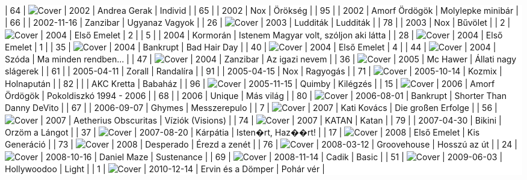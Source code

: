 | 64 | ![Cover](https://i.discogs.com/AVK3eK4XrVwHBYtPYk_yP7CV3iwI_Be8TxA1y8PcX8A/rs:fit/g:sm/q:40/h:150/w:150/czM6Ly9kaXNjb2dz/LWRhdGFiYXNlLWlt/YWdlcy9SLTc0OTUx/MzItMTQ2Nzk5OTk5/MS04MTc0LmpwZWc.jpeg) | 2002 | Andrea Gerak | Individ |
| 65 |  | 2002 | Nox | Örökség |
| 95 |  | 2002 | Amorf Ördögök | Molylepke minibár |
| 66 |  | 2002-11-16 | Zanzibar | Ugyanaz Vagyok |
| 26 | ![Cover](https://i.discogs.com/7NRAnajM7Yn8ntoOei08xzIuKpJwaP2YQPSiiEmA8jw/rs:fit/g:sm/q:40/h:150/w:150/czM6Ly9kaXNjb2dz/LWRhdGFiYXNlLWlt/YWdlcy9SLTE0Nzk3/MTQ4LTE2ODEyNDIy/ODctMzg0Ni5qcGVn.jpeg) | 2003 | Ludditák | Ludditák |
| 78 |  | 2003 | Nox | Bűvölet |
| 2 | ![Cover](https://i.discogs.com/BT5r3kfH6mKNm-nQHpqMU9BYB4H7zfiFzUWhCnRQnB8/rs:fit/g:sm/q:40/h:150/w:150/czM6Ly9kaXNjb2dz/LWRhdGFiYXNlLWlt/YWdlcy9SLTIzNjIw/MjgtMTI3OTcxMTY5/NC5qcGVn.jpeg) | 2004 | Első Emelet | 2 |
| 5 |  | 2004 | Kormorán | Istenem Magyar volt, szóljon aki látta |
| 28 | ![Cover](https://i.discogs.com/TuzH70CE5dehdYJcgm47Hjjp9lCn3tD0AOZUJfGkfaM/rs:fit/g:sm/q:40/h:150/w:150/czM6Ly9kaXNjb2dz/LWRhdGFiYXNlLWlt/YWdlcy9SLTIwNTE2/MTAtMTM0NjM2ODMw/NC0zOTczLmpwZWc.jpeg) | 2004 | Első Emelet | 1 |
| 35 | ![Cover](https://i.discogs.com/HqFg1becn7FJUtNlgVLlopNEkPIGiXIFGdJAmaJi9_s/rs:fit/g:sm/q:40/h:150/w:150/czM6Ly9kaXNjb2dz/LWRhdGFiYXNlLWlt/YWdlcy9SLTExMTE1/NTgyLTE1MTAxMzcw/MTEtNjkwNy5qcGVn.jpeg) | 2004 | Bankrupt | Bad Hair Day |
| 40 | ![Cover](https://i.discogs.com/FC_lsSVna2Z_hqiRjUJHpP8BUNkkf0Q7fuxhQaBroiA/rs:fit/g:sm/q:40/h:150/w:150/czM6Ly9kaXNjb2dz/LWRhdGFiYXNlLWlt/YWdlcy9SLTIwNTE2/MzctMTM5MzYwMjQy/My02NDcyLmpwZWc.jpeg) | 2004 | Első Emelet | 4 |
| 44 | ![Cover](https://i.discogs.com/IGqtaIztSje40NWwVnWKiBCZygGB3KYlyeCVyyixCcE/rs:fit/g:sm/q:40/h:150/w:150/czM6Ly9kaXNjb2dz/LWRhdGFiYXNlLWlt/YWdlcy9SLTkxNjU4/OTctMTQ3NTkzNDM2/MC02NTExLmpwZWc.jpeg) | 2004 | Szóda | Ma minden rendben... |
| 47 | ![Cover](https://i.discogs.com/cOU-lyJ0pjOvKzUZnmMlzN-ILxzOrN03qWO5aF2jFJ8/rs:fit/g:sm/q:40/h:150/w:150/czM6Ly9kaXNjb2dz/LWRhdGFiYXNlLWlt/YWdlcy9SLTIxODkz/NDMtMTI2ODgzMjg5/Ny5qcGVn.jpeg) | 2004 | Zanzibar | Az igazi nevem |
| 36 | ![Cover](https://i.discogs.com/3V44y4iHG8-6e1PaW9O5pp_krfVOFiu2NBXld9Uo84M/rs:fit/g:sm/q:40/h:150/w:150/czM6Ly9kaXNjb2dz/LWRhdGFiYXNlLWlt/YWdlcy9SLTMwMzA1/OTYtMTMxMjUzNjY4/MS5qcGVn.jpeg) | 2005 | Mc Hawer | Állati nagy slágerek |
| 61 |  | 2005-04-11 | Zorall | Randalíra |
| 91 |  | 2005-04-15 | Nox | Ragyogás |
| 71 | ![Cover](https://i.discogs.com/xyJ03AKCtHAi3KZXLhZw1WxZgbVZ9ZzYQ-kcpyIYzHs/rs:fit/g:sm/q:40/h:150/w:150/czM6Ly9kaXNjb2dz/LWRhdGFiYXNlLWlt/YWdlcy9SLTIxNzk0/NjItMTI2ODMwNjAz/MC5qcGVn.jpeg) | 2005-10-14 | Kozmix | Holnapután |
| 82 |  |  | AKC Kretta | Babaház |
| 96 | ![Cover](https://lastfm.freetls.fastly.net/i/u/34s/abe2b0d82ed64c7088d3a1535820b570.png) | 2005-11-15 | Quimby | Kilégzés |
| 15 | ![Cover](https://i.discogs.com/7iZ8O4nBRVHxqwOCns5KhzKPJi_dbqK6hN3WKOpS2uU/rs:fit/g:sm/q:40/h:150/w:150/czM6Ly9kaXNjb2dz/LWRhdGFiYXNlLWlt/YWdlcy9SLTEwNDA0/MjctMTQyOTU2NDc3/Ny02MTYyLmpwZWc.jpeg) | 2006 | Amorf Ördögök | Pokoldiszkó 1994 - 2006 |
| 68 |  | 2006 | Unique | Más világ |
| 80 | ![Cover](https://i.discogs.com/Rg52URPDjdWt6ndhQI7qAvaHGjeKt9fW9AdLS6S6GSY/rs:fit/g:sm/q:40/h:150/w:150/czM6Ly9kaXNjb2dz/LWRhdGFiYXNlLWlt/YWdlcy9SLTY3MjI5/MTktMTQyNTMzNjQw/Ni01ODExLmpwZWc.jpeg) | 2006-08-01 | Bankrupt | Shorter Than Danny DeVito |
| 67 |  | 2006-09-07 | Ghymes | Messzerepulo |
| 7 | ![Cover](https://i.discogs.com/Kv3cXeBvJuf-eDSKtNiYk8U7WEWTSepjN9yWPIxugM0/rs:fit/g:sm/q:40/h:150/w:150/czM6Ly9kaXNjb2dz/LWRhdGFiYXNlLWlt/YWdlcy9SLTc2MTI2/OTktMTQ0NTE1NDk0/OS03OTMzLmpwZWc.jpeg) | 2007 | Kati Kovács | Die großen Erfolge |
| 56 | ![Cover](https://i.discogs.com/ZoMSF-g2RSI1NCqk0GO3qU_Tq9wJdp2Kwb5uqk_DKbU/rs:fit/g:sm/q:40/h:150/w:150/czM6Ly9kaXNjb2dz/LWRhdGFiYXNlLWlt/YWdlcy9SLTI4MzAz/OTgtMTU3NjU5ODQz/NS0xNjE4LmpwZWc.jpeg) | 2007 | Aetherius Obscuritas | Víziók (Visions) |
| 74 | ![Cover](https://i.discogs.com/PnvhOyX7ZXx8_8dt_Rw30O9loOmVABTP5fBhKnzMWh8/rs:fit/g:sm/q:40/h:150/w:150/czM6Ly9kaXNjb2dz/LWRhdGFiYXNlLWlt/YWdlcy9SLTQwMzAw/MTktMTM1MjkwNTIw/MC02NjY5LmpwZWc.jpeg) | 2007 | KATAN | Katan |
| 79 |  | 2007-04-30 | Bikini | Orzöm a Lángot |
| 37 | ![Cover](https://i.discogs.com/QPzMS7J1zDNNKbeYf3NqrlF9fLgpUeY_Moqnn7N1kdI/rs:fit/g:sm/q:40/h:150/w:150/czM6Ly9kaXNjb2dz/LWRhdGFiYXNlLWlt/YWdlcy9SLTQ4MzM0/NzUtMTM3NjkzMDE4/MS04MDQ2LmpwZWc.jpeg) | 2007-08-20 | Kárpátia | Isten�rt, Haz��rt! |
| 17 | ![Cover](https://i.discogs.com/eZ0XyBphZ8XPYcaCt34wApTSkjNc5bP4uUft9daAD3U/rs:fit/g:sm/q:40/h:150/w:150/czM6Ly9kaXNjb2dz/LWRhdGFiYXNlLWlt/YWdlcy9SLTIzOTM3/NDMtMTI4MjkwNDI3/MC5qcGVn.jpeg) | 2008 | Első Emelet | Kis Generáció |
| 73 | ![Cover](https://i.discogs.com/KmML2_QwoMERKe293zx5qV1trRN7GgMO_Vhz4ZpdI6E/rs:fit/g:sm/q:40/h:150/w:150/czM6Ly9kaXNjb2dz/LWRhdGFiYXNlLWlt/YWdlcy9SLTM3Mjk1/NTQtMTYzOTY3NzY2/NC02NjU5LmpwZWc.jpeg) | 2008 | Desperado | Érezd a zenét |
| 76 | ![Cover](https://i.discogs.com/Ue1DjjlU62Zb9ffggF5iaS-QhSfMDASOy43ydGnbOCI/rs:fit/g:sm/q:40/h:150/w:150/czM6Ly9kaXNjb2dz/LWRhdGFiYXNlLWlt/YWdlcy9SLTIzNDYy/ODMtMTI3ODkyMzUx/Ni5qcGVn.jpeg) | 2008-03-12 | Groovehouse | Hosszú az út |
| 24 | ![Cover](https://i.discogs.com/G8y8_37QIPrEcKuExHwwAykPszmYlmWhU4YHHEU9a2I/rs:fit/g:sm/q:40/h:150/w:150/czM6Ly9kaXNjb2dz/LWRhdGFiYXNlLWlt/YWdlcy9SLTE1MDcw/MDgtMTI2NDMyNjU0/NC5qcGVn.jpeg) | 2008-10-16 | Daniel Maze | Sustenance |
| 69 | ![Cover](https://i.discogs.com/IxA6GMfhLt4iOhZDFbTq13wK8pe8IcjCtCur7QUSXOw/rs:fit/g:sm/q:40/h:150/w:150/czM6Ly9kaXNjb2dz/LWRhdGFiYXNlLWlt/YWdlcy9SLTE1NjA3/NzQtMTY0NTAzNzI2/OS00NTIyLmpwZWc.jpeg) | 2008-11-14 | Cadik | Basic |
| 51 | ![Cover](https://i.discogs.com/GNUWFhKPnlEFU4ZtNhajENb3UIA0CUehCb3uzQVOzoI/rs:fit/g:sm/q:40/h:150/w:150/czM6Ly9kaXNjb2dz/LWRhdGFiYXNlLWlt/YWdlcy9SLTEzNjA1/NDk5LTE1NTczODA1/OTYtNTEyOC5qcGVn.jpeg) | 2009-06-03 | Hollywoodoo | Light |
| 1 | ![Cover](https://lastfm.freetls.fastly.net/i/u/34s/7171ed2061604b2e8647f068d4f1d479.png) | 2010-12-14 | Ervin és a Dömper | Pohár vér |